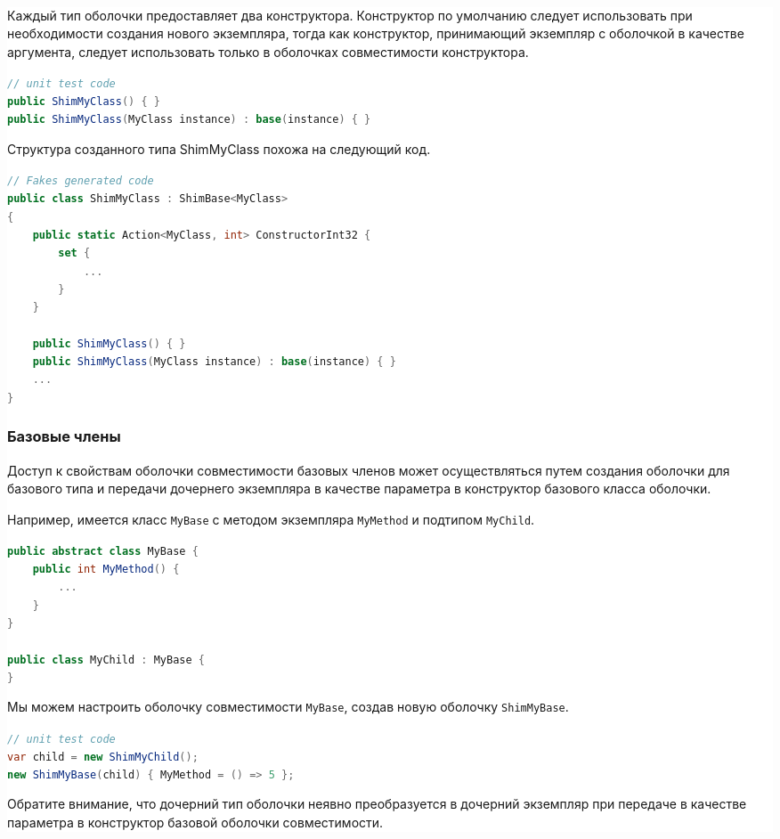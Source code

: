Каждый тип оболочки предоставляет два конструктора. Конструктор по умолчанию следует использовать при необходимости создания нового экземпляра, тогда как конструктор, принимающий экземпляр с оболочкой в качестве аргумента, следует использовать только в оболочках совместимости конструктора.

```csharp
// unit test code
public ShimMyClass() { }
public ShimMyClass(MyClass instance) : base(instance) { }
```

Структура созданного типа ShimMyClass похожа на следующий код.

```csharp
// Fakes generated code
public class ShimMyClass : ShimBase<MyClass>
{
    public static Action<MyClass, int> ConstructorInt32 {
        set {
            ...
        }
    }

    public ShimMyClass() { }
    public ShimMyClass(MyClass instance) : base(instance) { }
    ...
}
```

### <a name="base-members"></a>Базовые члены

Доступ к свойствам оболочки совместимости базовых членов может осуществляться путем создания оболочки для базового типа и передачи дочернего экземпляра в качестве параметра в конструктор базового класса оболочки.

Например, имеется класс `MyBase` с методом экземпляра `MyMethod` и подтипом `MyChild`.

```csharp
public abstract class MyBase {
    public int MyMethod() {
        ...
    }
}

public class MyChild : MyBase {
}
```

Мы можем настроить оболочку совместимости `MyBase`, создав новую оболочку `ShimMyBase`.

```csharp
// unit test code
var child = new ShimMyChild();
new ShimMyBase(child) { MyMethod = () => 5 };
```

Обратите внимание, что дочерний тип оболочки неявно преобразуется в дочерний экземпляр при передаче в качестве параметра в конструктор базовой оболочки совместимости.
